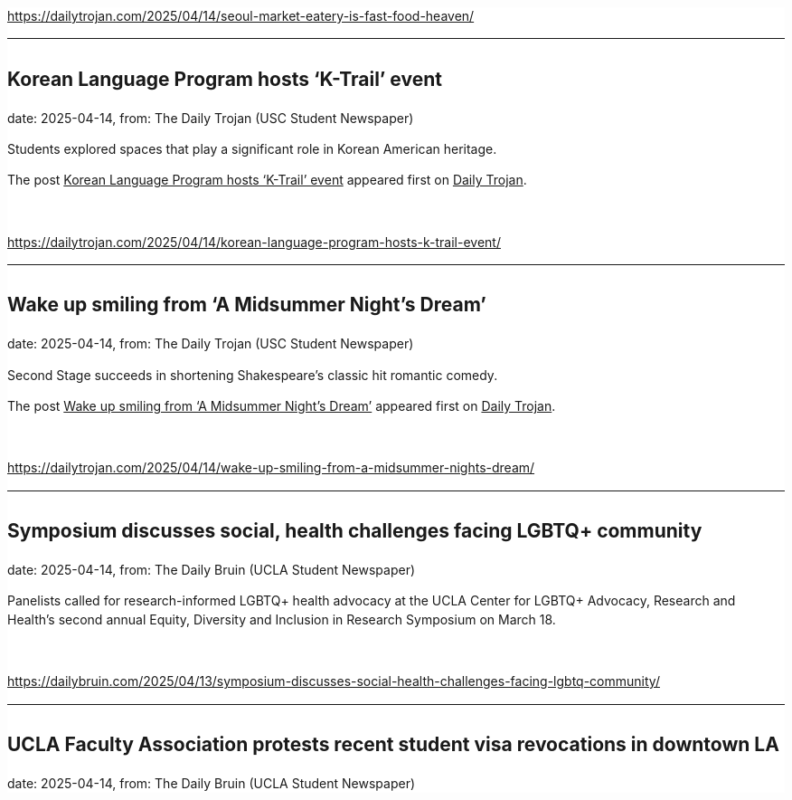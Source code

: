 <https://dailytrojan.com/2025/04/14/seoul-market-eatery-is-fast-food-heaven/>

---

## Korean Language Program hosts ‘K-Trail’ event

date: 2025-04-14, from: The Daily Trojan (USC Student Newspaper)

<p>Students explored spaces that play a significant role in Korean American heritage.</p>
<p>The post <a href="https://dailytrojan.com/2025/04/14/korean-language-program-hosts-k-trail-event/">Korean Language Program hosts ‘K-Trail’ event</a> appeared first on <a href="https://dailytrojan.com">Daily Trojan</a>.</p>
 

<br> 

<https://dailytrojan.com/2025/04/14/korean-language-program-hosts-k-trail-event/>

---

## Wake up smiling from ‘A Midsummer Night’s Dream’

date: 2025-04-14, from: The Daily Trojan (USC Student Newspaper)

<p>Second Stage succeeds in shortening Shakespeare’s classic hit romantic comedy.</p>
<p>The post <a href="https://dailytrojan.com/2025/04/14/wake-up-smiling-from-a-midsummer-nights-dream/">Wake up smiling from ‘A Midsummer Night’s Dream’</a> appeared first on <a href="https://dailytrojan.com">Daily Trojan</a>.</p>
 

<br> 

<https://dailytrojan.com/2025/04/14/wake-up-smiling-from-a-midsummer-nights-dream/>

---

## Symposium discusses social, health challenges facing LGBTQ+ community

date: 2025-04-14, from: The Daily Bruin (UCLA Student Newspaper)

Panelists called for research-informed LGBTQ+ health advocacy at the UCLA Center for LGBTQ+ Advocacy, Research and Health&#8217;s second annual Equity, Diversity and Inclusion in Research Symposium on March 18. 

<br> 

<https://dailybruin.com/2025/04/13/symposium-discusses-social-health-challenges-facing-lgbtq-community/>

---

## UCLA Faculty Association protests recent student visa revocations in downtown LA

date: 2025-04-14, from: The Daily Bruin (UCLA Student Newspaper)
